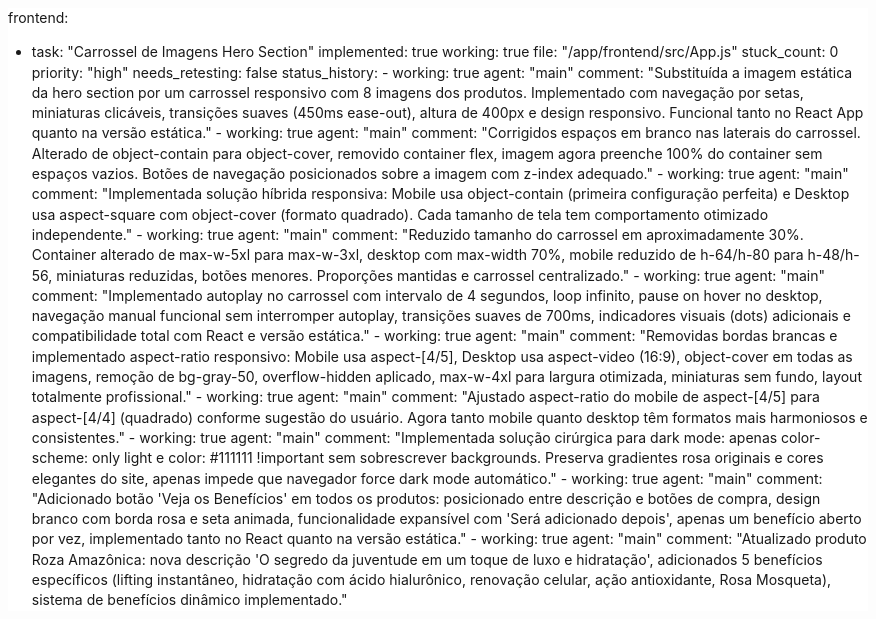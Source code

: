 frontend:
  - task: "Carrossel de Imagens Hero Section"
    implemented: true
    working: true
    file: "/app/frontend/src/App.js"
    stuck_count: 0
    priority: "high"
    needs_retesting: false
    status_history:
        - working: true
          agent: "main"
          comment: "Substituída a imagem estática da hero section por um carrossel responsivo com 8 imagens dos produtos. Implementado com navegação por setas, miniaturas clicáveis, transições suaves (450ms ease-out), altura de 400px e design responsivo. Funcional tanto no React App quanto na versão estática."
        - working: true
          agent: "main"
          comment: "Corrigidos espaços em branco nas laterais do carrossel. Alterado de object-contain para object-cover, removido container flex, imagem agora preenche 100% do container sem espaços vazios. Botões de navegação posicionados sobre a imagem com z-index adequado."
        - working: true
          agent: "main"
          comment: "Implementada solução híbrida responsiva: Mobile usa object-contain (primeira configuração perfeita) e Desktop usa aspect-square com object-cover (formato quadrado). Cada tamanho de tela tem comportamento otimizado independente."
        - working: true
          agent: "main"
          comment: "Reduzido tamanho do carrossel em aproximadamente 30%. Container alterado de max-w-5xl para max-w-3xl, desktop com max-width 70%, mobile reduzido de h-64/h-80 para h-48/h-56, miniaturas reduzidas, botões menores. Proporções mantidas e carrossel centralizado."
        - working: true
          agent: "main"
          comment: "Implementado autoplay no carrossel com intervalo de 4 segundos, loop infinito, pause on hover no desktop, navegação manual funcional sem interromper autoplay, transições suaves de 700ms, indicadores visuais (dots) adicionais e compatibilidade total com React e versão estática."
        - working: true
          agent: "main"
          comment: "Removidas bordas brancas e implementado aspect-ratio responsivo: Mobile usa aspect-[4/5], Desktop usa aspect-video (16:9), object-cover em todas as imagens, remoção de bg-gray-50, overflow-hidden aplicado, max-w-4xl para largura otimizada, miniaturas sem fundo, layout totalmente profissional."
        - working: true
          agent: "main"
          comment: "Ajustado aspect-ratio do mobile de aspect-[4/5] para aspect-[4/4] (quadrado) conforme sugestão do usuário. Agora tanto mobile quanto desktop têm formatos mais harmoniosos e consistentes."
        - working: true
          agent: "main"
          comment: "Implementada solução cirúrgica para dark mode: apenas color-scheme: only light e color: #111111 !important sem sobrescrever backgrounds. Preserva gradientes rosa originais e cores elegantes do site, apenas impede que navegador force dark mode automático."
        - working: true
          agent: "main"
          comment: "Adicionado botão 'Veja os Benefícios' em todos os produtos: posicionado entre descrição e botões de compra, design branco com borda rosa e seta animada, funcionalidade expansível com 'Será adicionado depois', apenas um benefício aberto por vez, implementado tanto no React quanto na versão estática."
        - working: true
          agent: "main"
          comment: "Atualizado produto Roza Amazônica: nova descrição 'O segredo da juventude em um toque de luxo e hidratação', adicionados 5 benefícios específicos (lifting instantâneo, hidratação com ácido hialurônico, renovação celular, ação antioxidante, Rosa Mosqueta), sistema de benefícios dinâmico implementado."
